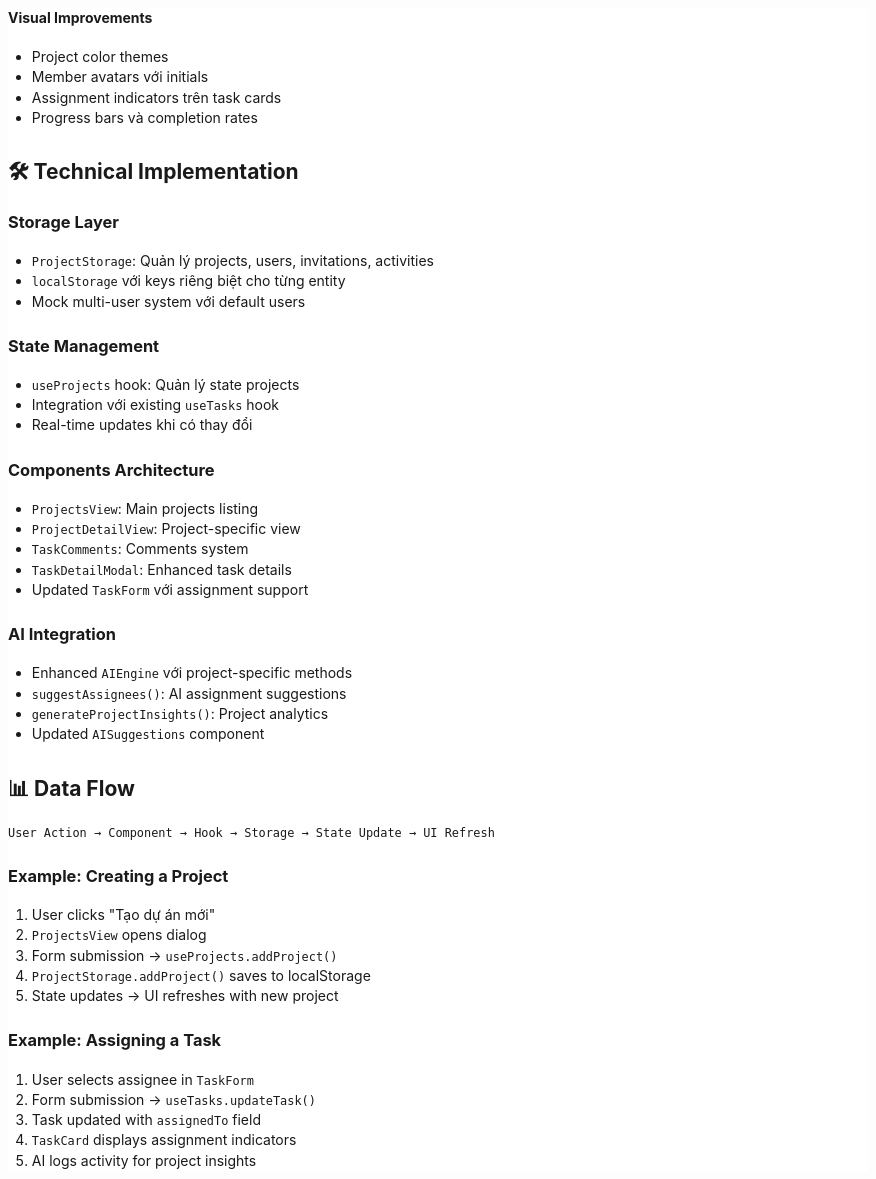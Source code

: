 #### **Visual Improvements**
- Project color themes
- Member avatars với initials
- Assignment indicators trên task cards
- Progress bars và completion rates

## 🛠️ Technical Implementation

### **Storage Layer**
- `ProjectStorage`: Quản lý projects, users, invitations, activities
- `localStorage` với keys riêng biệt cho từng entity
- Mock multi-user system với default users

### **State Management**
- `useProjects` hook: Quản lý state projects
- Integration với existing `useTasks` hook
- Real-time updates khi có thay đổi

### **Components Architecture**
- `ProjectsView`: Main projects listing
- `ProjectDetailView`: Project-specific view
- `TaskComments`: Comments system
- `TaskDetailModal`: Enhanced task details
- Updated `TaskForm` với assignment support

### **AI Integration**
- Enhanced `AIEngine` với project-specific methods
- `suggestAssignees()`: AI assignment suggestions
- `generateProjectInsights()`: Project analytics
- Updated `AISuggestions` component

## 📊 Data Flow

```
User Action → Component → Hook → Storage → State Update → UI Refresh
```

### **Example: Creating a Project**
1. User clicks "Tạo dự án mới"
2. `ProjectsView` opens dialog
3. Form submission → `useProjects.addProject()`
4. `ProjectStorage.addProject()` saves to localStorage
5. State updates → UI refreshes with new project

### **Example: Assigning a Task**
1. User selects assignee in `TaskForm`
2. Form submission → `useTasks.updateTask()`
3. Task updated with `assignedTo` field
4. `TaskCard` displays assignment indicators
5. AI logs activity for project insights
